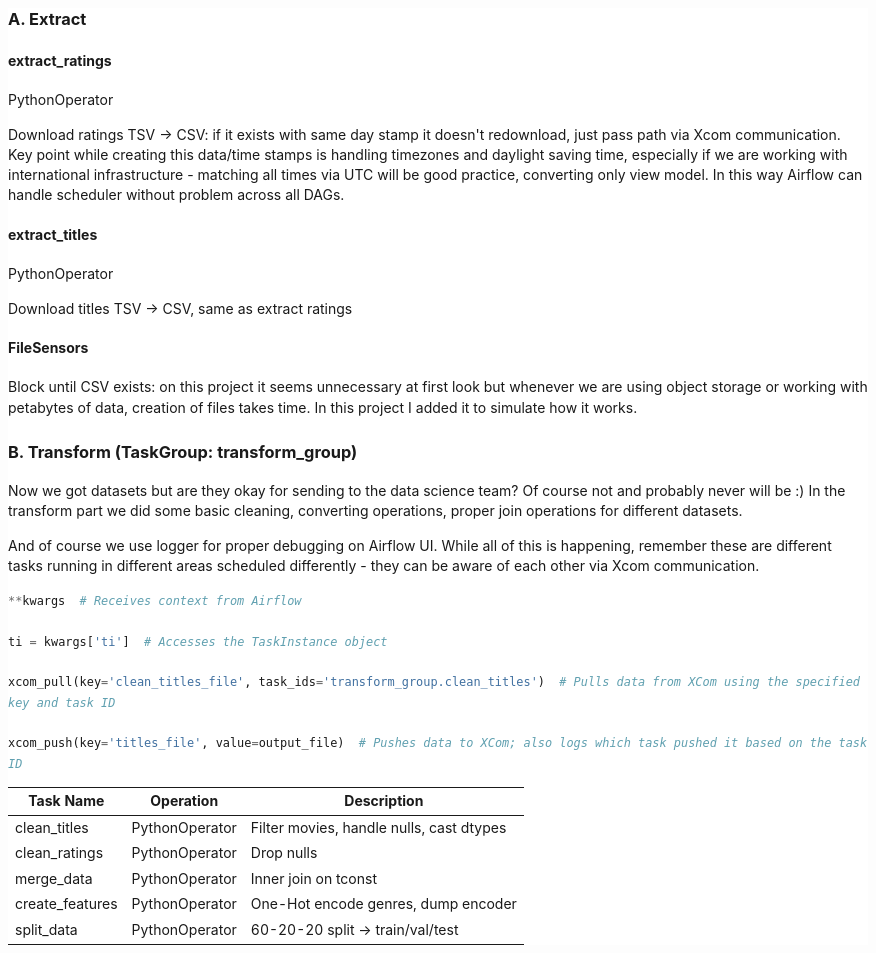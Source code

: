 ### A. Extract

#### extract_ratings 

PythonOperator

Download ratings TSV → CSV: if it exists with same day stamp it doesn't redownload, just pass path via Xcom communication. Key point while creating this data/time stamps is handling timezones and daylight saving time, especially if we are working with international infrastructure - matching all times via UTC will be good practice, converting only view model. In this way Airflow can handle scheduler without problem across all DAGs.

#### extract_titles

PythonOperator

Download titles TSV → CSV, same as extract ratings

#### FileSensors



Block until CSV exists: on this project it seems unnecessary at first look but whenever we are using object storage or working with petabytes of data, creation of files takes time. In this project I added it to simulate how it works.

### B. Transform (TaskGroup: transform_group)
Now we got datasets but are they okay for sending to the data science team? Of course not and probably never will be :) In the transform part we did some basic cleaning, converting operations, proper join operations for different datasets.

And of course we use logger for proper debugging on Airflow UI. While all of this is happening, remember these are different tasks running in different areas scheduled differently - they can be aware of each other via Xcom communication.

```python
**kwargs  # Receives context from Airflow

ti = kwargs['ti']  # Accesses the TaskInstance object

xcom_pull(key='clean_titles_file', task_ids='transform_group.clean_titles')  # Pulls data from XCom using the specified key and task ID

xcom_push(key='titles_file', value=output_file)  # Pushes data to XCom; also logs which task pushed it based on the task ID

```


| Task Name | Operation | Description |
|-----------|-----------|-------------|
| clean_titles |PythonOperator | Filter movies, handle nulls, cast dtypes |
| clean_ratings | PythonOperator | Drop nulls |
| merge_data | PythonOperator | Inner join on tconst |
| create_features | PythonOperator | One-Hot encode genres, dump encoder |
| split_data | PythonOperator | 60-20-20 split → train/val/test |
